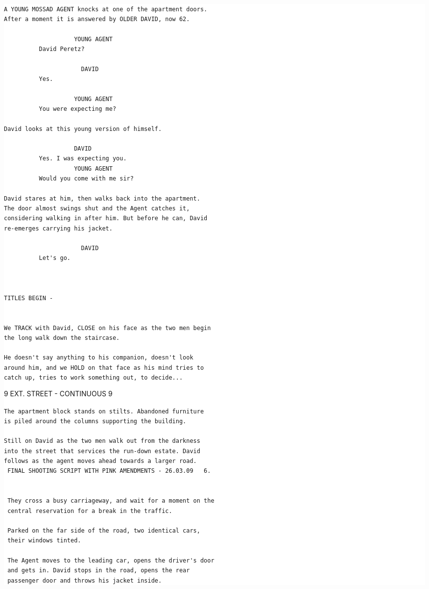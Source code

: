     A YOUNG MOSSAD AGENT knocks at one of the apartment doors.
    After a moment it is answered by OLDER DAVID, now 62.

                        YOUNG AGENT
              David Peretz?

                          DAVID
              Yes.

                        YOUNG AGENT
              You were expecting me?

    David looks at this young version of himself.

                        DAVID
              Yes. I was expecting you.
                        YOUNG AGENT
              Would you come with me sir?

    David stares at him, then walks back into the apartment.
    The door almost swings shut and the Agent catches it,
    considering walking in after him. But before he can, David
    re-emerges carrying his jacket.

                          DAVID
              Let's go.



    TITLES BEGIN -


    We TRACK with David, CLOSE on his face as the two men begin
    the long walk down the staircase.

    He doesn't say anything to his companion, doesn't look
    around him, and we HOLD on that face as his mind tries to
    catch up, tries to work something out, to decide...


9   EXT. STREET - CONTINUOUS                                      9

    The apartment block stands on stilts. Abandoned furniture
    is piled around the columns supporting the building.

    Still on David as the two men walk out from the darkness
    into the street that services the run-down estate. David
    follows as the agent moves ahead towards a larger road.
     FINAL SHOOTING SCRIPT WITH PINK AMENDMENTS - 26.03.09   6.


     They cross a busy carriageway, and wait for a moment on the
     central reservation for a break in the traffic.

     Parked on the far side of the road, two identical cars,
     their windows tinted.

     The Agent moves to the leading car, opens the driver's door
     and gets in. David stops in the road, opens the rear
     passenger door and throws his jacket inside.
